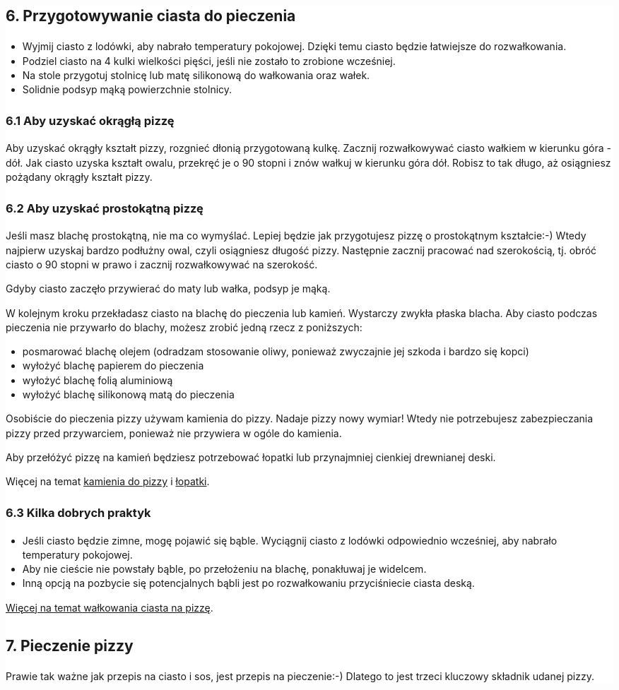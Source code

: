 ## 6\. Przygotowywanie ciasta do pieczenia

- Wyjmij ciasto z lodówki, aby nabrało temperatury pokojowej. Dzięki temu ciasto będzie łatwiejsze do rozwałkowania.
- Podziel ciasto na 4 kulki wielkości pięści, jeśli nie zostało to zrobione wcześniej.
- Na stole przygotuj stolnicę lub matę silikonową do wałkowania oraz wałek.
- Solidnie podsyp mąką powierzchnie stolnicy.

### 6.1 Aby uzyskać okrągłą pizzę

Aby uzyskać okrągły kształt pizzy, rozgnieć dłonią przygotowaną kulkę. Zacznij rozwałkowywać ciasto wałkiem w kierunku góra - dół. Jak ciasto uzyska kształt owalu, przekręć je o 90 stopni i znów wałkuj w kierunku góra dół. Robisz to tak długo, aż osiągniesz pożądany okrągły kształt pizzy.

### 6.2 Aby uzyskać prostokątną pizzę

Jeśli masz blachę prostokątną, nie ma co wymyślać. Lepiej będzie jak przygotujesz pizzę o prostokątnym kształcie:-) Wtedy najpierw uzyskaj bardzo podłużny owal, czyli osiągniesz długość pizzy. Następnie zacznij pracować nad szerokością, tj. obróć ciasto o 90 stopni w prawo i zacznij rozwałkowywać na szerokość.

Gdyby ciasto zaczęło przywierać do maty lub wałka, podsyp je mąką.

W kolejnym kroku przekładasz ciasto na blachę do pieczenia lub kamień. Wystarczy zwykła płaska blacha. Aby ciasto podczas pieczenia nie przywarło do blachy, możesz zrobić jedną rzecz z poniższych:

- posmarować blachę olejem (odradzam stosowanie oliwy, ponieważ zwyczajnie jej szkoda i bardzo się kopci)
- wyłożyć blachę papierem do pieczenia
- wyłożyć blachę folią aluminiową
- wyłożyć blachę silikonową matą do pieczenia

Osobiście do pieczenia pizzy używam kamienia do pizzy. Nadaje pizzy nowy wymiar! Wtedy nie potrzebujesz zabezpieczania pizzy przed przywarciem, ponieważ nie przywiera w ogóle do kamienia.

Aby przełóżyć pizzę na kamień będziesz potrzebować łopatki lub przynajmniej cienkiej drewnianej deski.

Więcej na temat <a href="/kamien-do-pizzy/">kamienia do pizzy</a> i <a href="/lopatka-pizzy/">łopatki</a>.

### 6.3 Kilka dobrych praktyk

- Jeśli ciasto będzie zimne, mogę pojawić się bąble. Wyciągnij ciasto z lodówki odpowiednio wcześniej, aby nabrało temperatury pokojowej.
- Aby nie cieście nie powstały bąble, po przełożeniu na blachę, ponakłuwaj je widelcem.
- Inną opcją na pozbycie się potencjalnych bąbli jest po rozwałkowaniu przyciśniecie ciasta deską.

<a href="/jak-walkowac-ciasto-pizzy/">Więcej na temat wałkowania ciasta na pizzę</a>.

## 7\. Pieczenie pizzy

Prawie tak ważne jak przepis na ciasto i sos, jest przepis na pieczenie:-) Dlatego to jest trzeci kluczowy składnik udanej pizzy.
